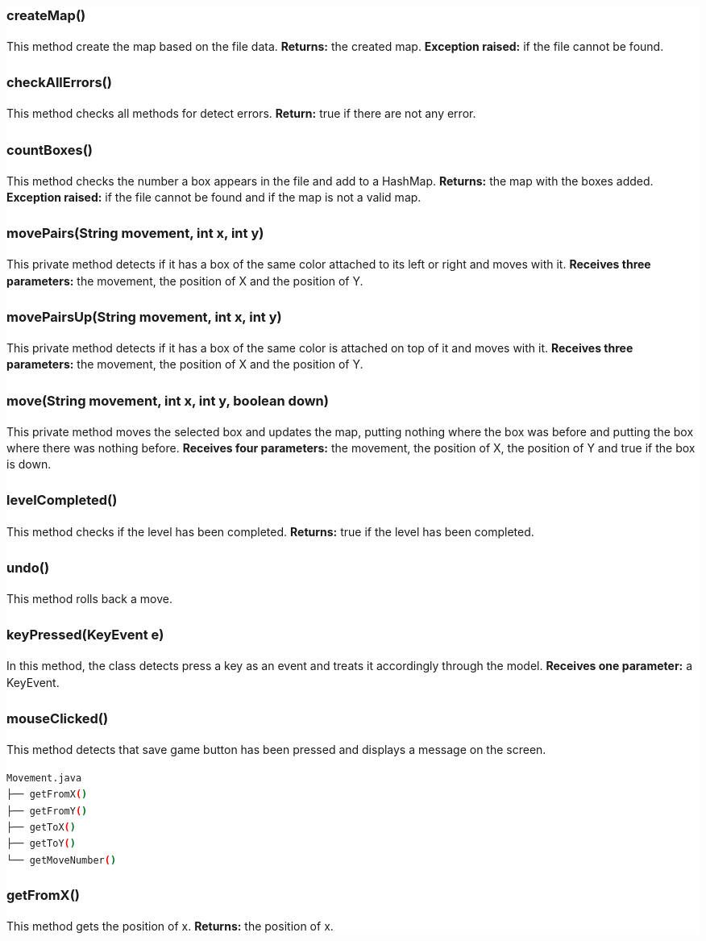 ### createMap()
This method create the map based on the file data.
**Returns:** the created map.
**Exception raised:** if the file cannot be found.

### checkAllErrors()
This method checks all methods for detect errors.
**Return:** true if there are not any error.

### countBoxes()
This method checks the number a box appears in the file and add to a HashMap.
**Returns:** the map with the boxes added.
**Exception raised:** if the file cannot be found and if the map is not a valid map.

### movePairs(String movement, int x, int y)
This private method detects if it has a box of the same color attached to its left or right and moves with it.
**Receives three parameters:** the movement, the position of X and the position of Y.

### movePairsUp(String movement, int x, int y)
This private method detects if it has a box of the same color is attached on top of it and moves with it.
**Receives three parameters:** the movement, the position of X and the position of Y.

### move(String movement, int x, int y, boolean down)
This private method moves the selected box and updates the map, putting nothing where the box was before and putting the box where there was nothing before.
**Receives four parameters:** the movement, the position of X, the position of Y and true if the box is down.

### levelCompleted()
This method checks if the level has been completed.
**Returns:** true if the level has been completed.

### undo()
This method rolls back a move.

### keyPressed(KeyEvent e)
In this method, the class detects press a key as an event and treats it accordingly through the model.
**Receives one parameter:** a KeyEvent.
	
### mouseClicked()
This method detects that save game button has been pressed and displays a message on the screen.

```bash
Movement.java
├── getFromX()
├── getFromY()
├── getToX()
├── getToY()
└── getMoveNumber()
```
### getFromX()
This method gets the position of x.
**Returns:** the position of x.
